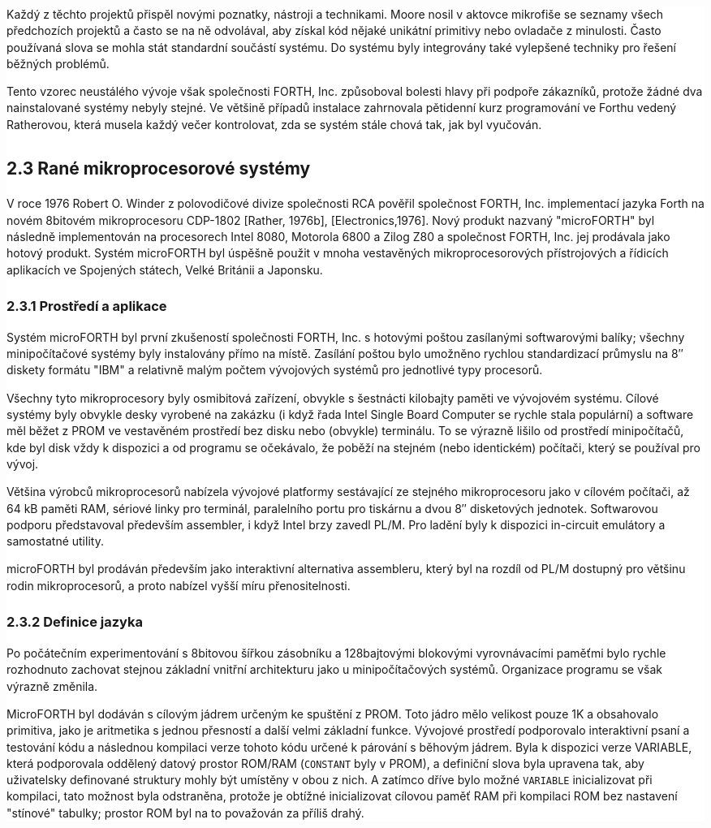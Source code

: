 Každý z těchto projektů přispěl novými poznatky, nástroji a technikami. Moore nosil v aktovce mikrofiše se seznamy všech předchozích projektů a často se na ně odvolával, aby získal kód nějaké unikátní primitivy nebo ovladače z minulosti. Často používaná slova se mohla stát standardní součástí systému. Do systému byly integrovány také vylepšené techniky pro řešení běžných problémů.

Tento vzorec neustálého vývoje však společnosti FORTH, Inc. způsoboval bolesti hlavy při podpoře zákazníků, protože žádné dva nainstalované systémy nebyly stejné. Ve většině případů instalace zahrnovala pětidenní kurz programování ve Forthu vedený Ratherovou, která musela každý večer kontrolovat, zda se systém stále chová tak, jak byl vyučován.

## 2.3 Rané mikroprocesorové systémy
V roce 1976 Robert O. Winder z polovodičové divize společnosti RCA pověřil společnost FORTH, Inc. implementací jazyka Forth na novém 8bitovém mikroprocesoru CDP-1802 [Rather, 1976b], [Electronics,1976]. Nový produkt nazvaný "microFORTH" byl následně implementován na procesorech Intel 8080, Motorola 6800 a Zilog Z80 a společnost FORTH, Inc. jej prodávala jako hotový produkt. Systém microFORTH byl úspěšně použit v mnoha vestavěných mikroprocesorových přístrojových a řídicích aplikacích ve Spojených státech, Velké Británii a Japonsku.

### 2.3.1 Prostředí a aplikace
Systém microFORTH byl první zkušeností společnosti FORTH, Inc. s hotovými poštou zasílanými softwarovými balíky; všechny minipočítačové systémy byly instalovány přímo na místě. Zasílání poštou bylo umožněno rychlou standardizací průmyslu na 8″ diskety formátu "IBM" a relativně malým počtem vývojových systémů pro jednotlivé typy procesorů.

Všechny tyto mikroprocesory byly osmibitová zařízení, obvykle s šestnácti kilobajty paměti ve vývojovém systému. Cílové systémy byly obvykle desky vyrobené na zakázku (i když řada Intel Single Board Computer se rychle stala populární) a software měl běžet z PROM ve vestavěném prostředí bez disku nebo (obvykle) terminálu. To se výrazně lišilo od prostředí minipočítačů, kde byl disk vždy k dispozici a od programu se očekávalo, že poběží na stejném (nebo identickém) počítači, který se používal pro vývoj.

Většina výrobců mikroprocesorů nabízela vývojové platformy sestávající ze stejného mikroprocesoru jako v cílovém počítači, až 64 kB paměti RAM, sériové linky pro terminál, paralelního portu pro tiskárnu a dvou 8″ disketových jednotek. Softwarovou podporu představoval především assembler, i když Intel brzy zavedl PL/M. Pro ladění byly k dispozici in-circuit emulátory a samostatné utility.

microFORTH byl prodáván především jako interaktivní alternativa assembleru, který byl na rozdíl od PL/M dostupný pro většinu rodin mikroprocesorů, a proto nabízel vyšší míru přenositelnosti.

### 2.3.2 Definice jazyka

Po počátečním experimentování s 8bitovou šířkou zásobníku a 128bajtovými blokovými vyrovnávacími paměťmi bylo rychle rozhodnuto zachovat stejnou základní vnitřní architekturu jako u minipočítačových systémů. Organizace programu se však výrazně změnila.

MicroFORTH byl dodáván s cílovým jádrem určeným ke spuštění z PROM. Toto jádro mělo velikost pouze 1K a obsahovalo primitiva, jako je aritmetika s jednou přesností a další velmi základní funkce. Vývojové prostředí podporovalo interaktivní psaní a testování kódu a následnou kompilaci verze tohoto kódu určené k párování s běhovým jádrem. Byla k dispozici verze VARIABLE, která podporovala oddělený datový prostor ROM/RAM (`CONSTANT` byly v PROM), a definiční slova byla upravena tak, aby uživatelsky definované struktury mohly být umístěny v obou z nich. A zatímco dříve bylo možné `VARIABLE` inicializovat při kompilaci, tato možnost byla odstraněna, protože je obtížné inicializovat cílovou paměť RAM při kompilaci ROM bez nastavení "stínové" tabulky; prostor ROM byl na to považován za příliš drahý.
